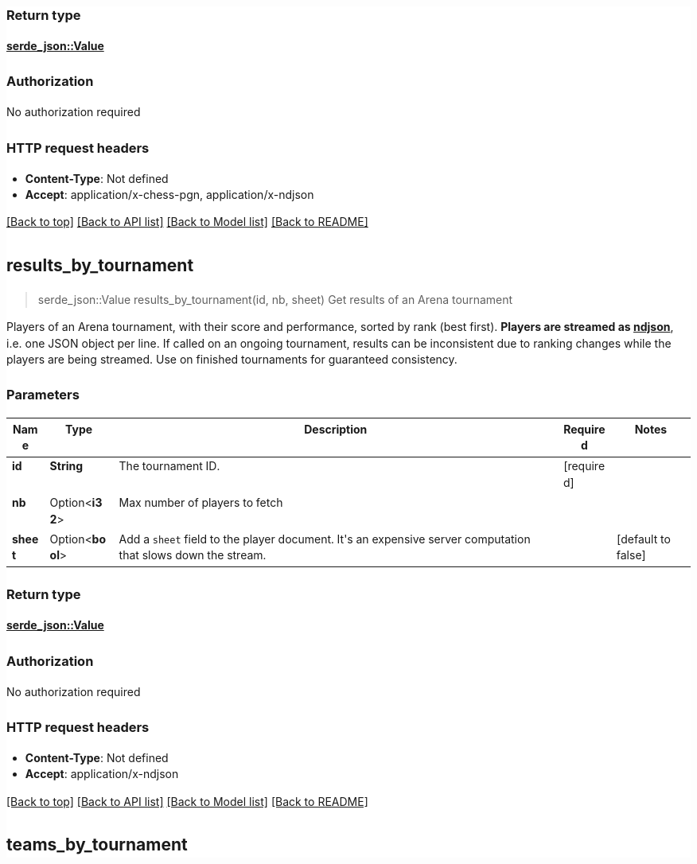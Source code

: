 ### Return type

[**serde_json::Value**](serde_json::Value.md)

### Authorization

No authorization required

### HTTP request headers

- **Content-Type**: Not defined
- **Accept**: application/x-chess-pgn, application/x-ndjson

[[Back to top]](#) [[Back to API list]](../README.md#documentation-for-api-endpoints) [[Back to Model list]](../README.md#documentation-for-models) [[Back to README]](../README.md)


## results_by_tournament

> serde_json::Value results_by_tournament(id, nb, sheet)
Get results of an Arena tournament

Players of an Arena tournament, with their score and performance, sorted by rank (best first).  **Players are streamed as [ndjson](#section/Introduction/Streaming-with-ND-JSON)**, i.e. one JSON object per line.  If called on an ongoing tournament, results can be inconsistent due to ranking changes while the players are being streamed. Use on finished tournaments for guaranteed consistency. 

### Parameters


Name | Type | Description  | Required | Notes
------------- | ------------- | ------------- | ------------- | -------------
**id** | **String** | The tournament ID. | [required] |
**nb** | Option<**i32**> | Max number of players to fetch |  |
**sheet** | Option<**bool**> | Add a `sheet` field to the player document. It's an expensive server computation that slows down the stream.  |  |[default to false]

### Return type

[**serde_json::Value**](serde_json::Value.md)

### Authorization

No authorization required

### HTTP request headers

- **Content-Type**: Not defined
- **Accept**: application/x-ndjson

[[Back to top]](#) [[Back to API list]](../README.md#documentation-for-api-endpoints) [[Back to Model list]](../README.md#documentation-for-models) [[Back to README]](../README.md)


## teams_by_tournament
